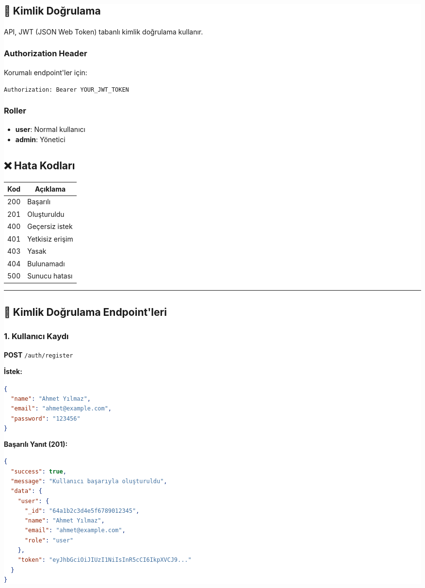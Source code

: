 ## 🔐 Kimlik Doğrulama

API, JWT (JSON Web Token) tabanlı kimlik doğrulama kullanır.

### Authorization Header
Korumalı endpoint'ler için:
```
Authorization: Bearer YOUR_JWT_TOKEN
```

### Roller
- **user**: Normal kullanıcı
- **admin**: Yönetici

## ❌ Hata Kodları

| Kod | Açıklama |
|-----|----------|
| 200 | Başarılı |
| 201 | Oluşturuldu |
| 400 | Geçersiz istek |
| 401 | Yetkisiz erişim |
| 403 | Yasak |
| 404 | Bulunamadı |
| 500 | Sunucu hatası |

---

## 🔑 Kimlik Doğrulama Endpoint'leri

### 1. Kullanıcı Kaydı

**POST** `/auth/register`

**İstek:**
```json
{
  "name": "Ahmet Yılmaz",
  "email": "ahmet@example.com",
  "password": "123456"
}
```

**Başarılı Yanıt (201):**
```json
{
  "success": true,
  "message": "Kullanıcı başarıyla oluşturuldu",
  "data": {
    "user": {
      "_id": "64a1b2c3d4e5f6789012345",
      "name": "Ahmet Yılmaz",
      "email": "ahmet@example.com",
      "role": "user"
    },
    "token": "eyJhbGciOiJIUzI1NiIsInR5cCI6IkpXVCJ9..."
  }
}
```
